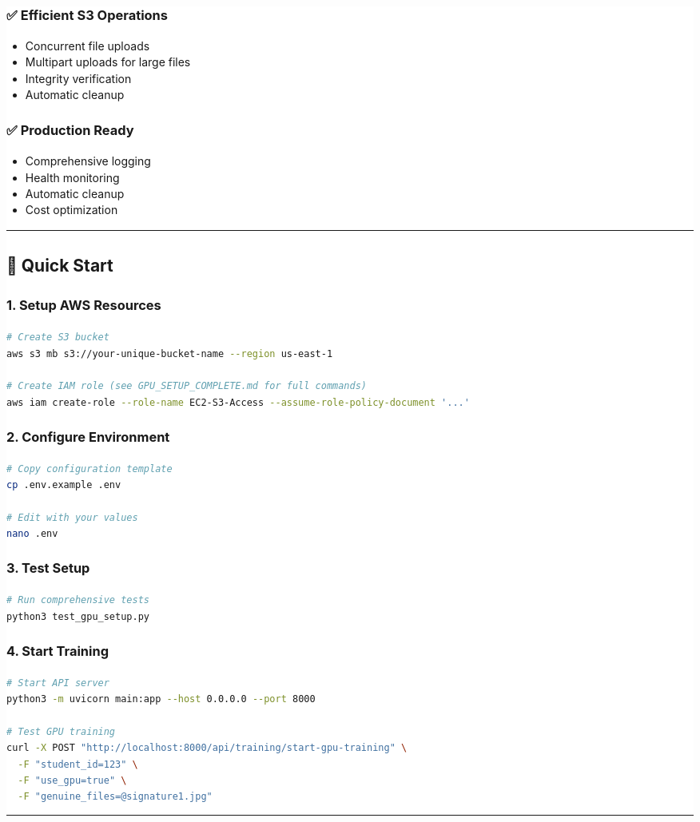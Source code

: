 ### **✅ Efficient S3 Operations**
- Concurrent file uploads
- Multipart uploads for large files
- Integrity verification
- Automatic cleanup

### **✅ Production Ready**
- Comprehensive logging
- Health monitoring
- Automatic cleanup
- Cost optimization

---

## 🚀 **Quick Start**

### **1. Setup AWS Resources**
```bash
# Create S3 bucket
aws s3 mb s3://your-unique-bucket-name --region us-east-1

# Create IAM role (see GPU_SETUP_COMPLETE.md for full commands)
aws iam create-role --role-name EC2-S3-Access --assume-role-policy-document '...'
```

### **2. Configure Environment**
```bash
# Copy configuration template
cp .env.example .env

# Edit with your values
nano .env
```

### **3. Test Setup**
```bash
# Run comprehensive tests
python3 test_gpu_setup.py
```

### **4. Start Training**
```bash
# Start API server
python3 -m uvicorn main:app --host 0.0.0.0 --port 8000

# Test GPU training
curl -X POST "http://localhost:8000/api/training/start-gpu-training" \
  -F "student_id=123" \
  -F "use_gpu=true" \
  -F "genuine_files=@signature1.jpg"
```

---